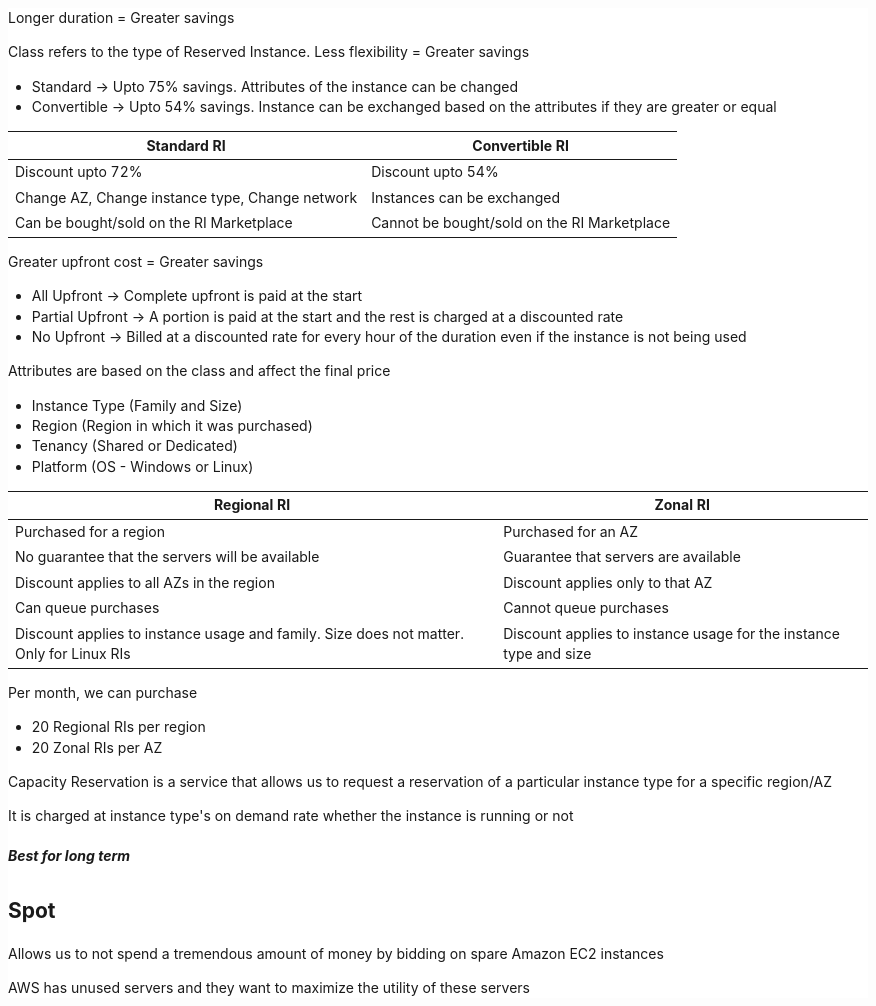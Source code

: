 Longer duration = Greater savings

Class refers to the type of Reserved Instance. Less flexibility = Greater savings

- Standard -> Upto 75% savings. Attributes of the instance can be changed 
- Convertible -> Upto 54% savings. Instance can be exchanged based on the attributes if they are greater or equal

Standard RI |  Convertible RI| 
----------- | ----------- 
Discount upto 72%|Discount upto 54%  | 
Change AZ, Change instance type, Change network| Instances can be exchanged | 
Can be bought/sold on the RI Marketplace| Cannot be bought/sold on the RI Marketplace | 

Greater upfront cost = Greater savings

- All Upfront -> Complete upfront is paid at the start
- Partial Upfront -> A portion is paid at the start and the rest is charged at a discounted rate
- No Upfront -> Billed at a discounted rate for every hour of the duration even if the instance is not being used

Attributes are based on the class and affect the final price

- Instance Type (Family and Size)
- Region (Region in which it was purchased)
- Tenancy (Shared or Dedicated)
- Platform (OS - Windows or Linux)

| Regional RI                                                                             | Zonal RI                                                          |
|-----------------------------------------------------------------------------------------|-------------------------------------------------------------------|
| Purchased for a region                                                                  | Purchased for an AZ                                               |
| No guarantee that the servers will be available                                         | Guarantee that servers are available                              |
| Discount applies to all AZs in the region                                               | Discount applies only to that AZ                                  |
| Can queue purchases                                                                     | Cannot queue purchases                                            |
| Discount applies to instance usage and family. Size does not matter. Only for Linux RIs | Discount applies to instance usage for the instance type and size |

Per month, we can purchase

- 20 Regional RIs per region
- 20 Zonal RIs per AZ

Capacity Reservation is a service that allows us to request a reservation of a particular instance type for a specific region/AZ

It is charged at instance type's on demand rate whether the instance is running or not

##### Best for long term

## Spot 

Allows us to not spend a tremendous amount of money by bidding on spare Amazon EC2 instances

AWS has unused servers and they want to maximize the utility of these servers
